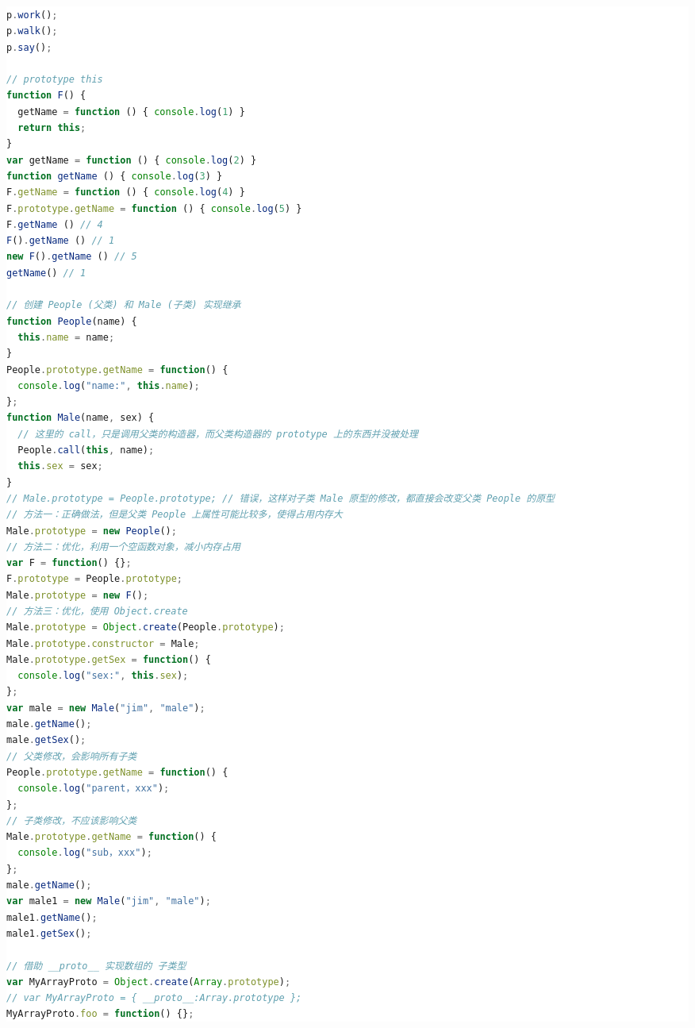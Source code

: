 ```js
p.work();
p.walk();
p.say();

// prototype this
function F() {
  getName = function () { console.log(1) }
  return this;
}
var getName = function () { console.log(2) }
function getName () { console.log(3) }
F.getName = function () { console.log(4) }
F.prototype.getName = function () { console.log(5) }
F.getName () // 4
F().getName () // 1
new F().getName () // 5
getName() // 1

// 创建 People (父类) 和 Male (子类) 实现继承
function People(name) {
  this.name = name;
}
People.prototype.getName = function() {
  console.log("name:", this.name);
};
function Male(name, sex) {
  // 这里的 call，只是调用父类的构造器，而父类构造器的 prototype 上的东西并没被处理
  People.call(this, name);
  this.sex = sex;
}
// Male.prototype = People.prototype; // 错误，这样对子类 Male 原型的修改，都直接会改变父类 People 的原型
// 方法一：正确做法，但是父类 People 上属性可能比较多，使得占用内存大
Male.prototype = new People();
// 方法二：优化，利用一个空函数对象，减小内存占用
var F = function() {};
F.prototype = People.prototype;
Male.prototype = new F();
// 方法三：优化，使用 Object.create
Male.prototype = Object.create(People.prototype);
Male.prototype.constructor = Male;
Male.prototype.getSex = function() {
  console.log("sex:", this.sex);
};
var male = new Male("jim", "male");
male.getName();
male.getSex();
// 父类修改，会影响所有子类
People.prototype.getName = function() {
  console.log("parent，xxx");
};
// 子类修改，不应该影响父类
Male.prototype.getName = function() {
  console.log("sub，xxx");
};
male.getName();
var male1 = new Male("jim", "male");
male1.getName();
male1.getSex();

// 借助 __proto__ 实现数组的 子类型
var MyArrayProto = Object.create(Array.prototype);
// var MyArrayProto = { __proto__:Array.prototype };
MyArrayProto.foo = function() {};
```
